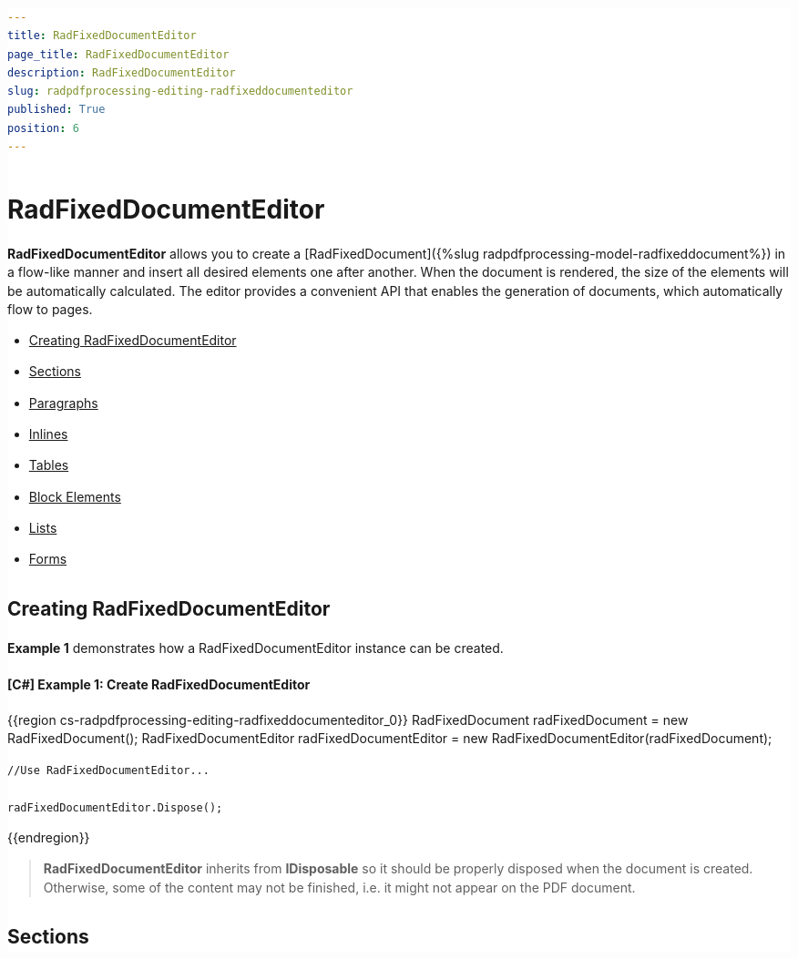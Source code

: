 ```yaml
---
title: RadFixedDocumentEditor
page_title: RadFixedDocumentEditor
description: RadFixedDocumentEditor
slug: radpdfprocessing-editing-radfixeddocumenteditor
published: True
position: 6
---
```


# RadFixedDocumentEditor 

**RadFixedDocumentEditor** allows you to create a [RadFixedDocument]({%slug radpdfprocessing-model-radfixeddocument%}) in a flow-like manner and insert all desired elements one after another. When the document is rendered, the size of the elements will be automatically calculated. The editor provides a convenient API that enables the generation of documents, which automatically flow to pages.    

* [Creating RadFixedDocumentEditor](#creating-radfixeddocumenteditor)

* [Sections](#sections)

* [Paragraphs](#paragraphs)

* [Inlines](#inlines)

* [Tables](#tables)

* [Block Elements](#block-elements)

* [Lists](#lists)

* [Forms](#forms)

## Creating RadFixedDocumentEditor

__Example 1__ demonstrates how a RadFixedDocumentEditor instance can be created.
        

#### __[C#] Example 1: Create RadFixedDocumentEditor__

{{region cs-radpdfprocessing-editing-radfixeddocumenteditor_0}}
	RadFixedDocument radFixedDocument = new RadFixedDocument();
	RadFixedDocumentEditor radFixedDocumentEditor = new RadFixedDocumentEditor(radFixedDocument);
	
	//Use RadFixedDocumentEditor...

	radFixedDocumentEditor.Dispose();
{{endregion}}

>__RadFixedDocumentEditor__ inherits from __IDisposable__ so it should be properly disposed when the document is created. Otherwise, some of the content may not be finished, i.e. it might not appear on the PDF document.
          

## Sections
